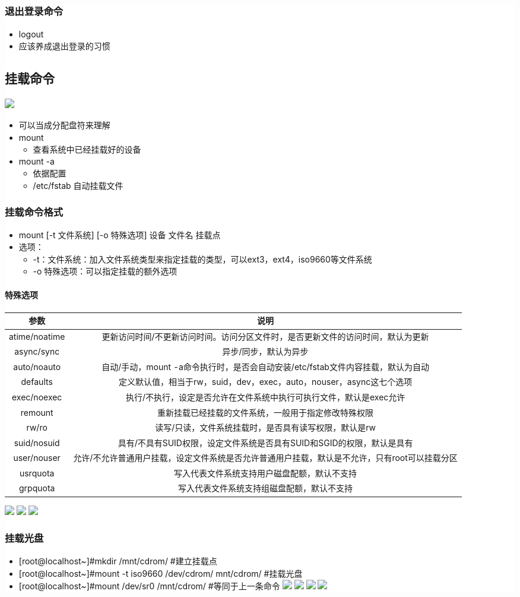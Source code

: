 ### **退出登录命令**
- logout
- 应该养成退出登录的习惯


## **挂载命令**
![](https://leanote.com/api/file/getImage?fileId=59227adeab64415b23000d8a)

- 可以当成分配盘符来理解
- mount
  - 查看系统中已经挂载好的设备
- mount -a 
  - 依据配置
  - /etc/fstab 自动挂载文件
### **挂载命令格式**
- mount [-t 文件系统] [-o 特殊选项] 设备 文件名 挂载点
- 选项：
  - -t：文件系统：加入文件系统类型来指定挂载的类型，可以ext3，ext4，iso9660等文件系统
  - -o 特殊选项：可以指定挂载的额外选项
#### **特殊选项**
|参数|说明|
|:-:|:-:|
|atime/noatime|更新访问时间/不更新访问时间。访问分区文件时，是否更新文件的访问时间，默认为更新|
|async/sync|异步/同步，默认为异步|
|auto/noauto|自动/手动，mount -a命令执行时，是否会自动安装/etc/fstab文件内容挂载，默认为自动|
|defaults|定义默认值，相当于rw，suid，dev，exec，auto，nouser，async这七个选项|
|exec/noexec|执行/不执行，设定是否允许在文件系统中执行可执行文件，默认是exec允许|
|remount|重新挂载已经挂载的文件系统，一般用于指定修改特殊权限|
|rw/ro|读写/只读，文件系统挂载时，是否具有读写权限，默认是rw|
|suid/nosuid|具有/不具有SUID权限，设定文件系统是否具有SUID和SGID的权限，默认是具有|
|user/nouser|允许/不允许普通用户挂载，设定文件系统是否允许普通用户挂载，默认是不允许，只有root可以挂载分区|
|usrquota|写入代表文件系统支持用户磁盘配额，默认不支持|
|grpquota|写入代表文件系统支持组磁盘配额，默认不支持|

![](https://leanote.com/api/file/getImage?fileId=59227adeab64415b23000d8c)
![](https://leanote.com/api/file/getImage?fileId=59227adeab64415b23000d88)
![](https://leanote.com/api/file/getImage?fileId=59227adeab64415b23000d8e)
### **挂载光盘**
- [root@localhost~]#mkdir /mnt/cdrom/  #建立挂载点
- [root@localhost~]#mount -t iso9660 /dev/cdrom/ mnt/cdrom/  #挂载光盘
- [root@localhost~]#mount /dev/sr0 /mnt/cdrom/ #等同于上一条命令
![](https://leanote.com/api/file/getImage?fileId=59227adeab64415b23000d92)
![](https://leanote.com/api/file/getImage?fileId=59227adeab64415b23000d91)
![](https://leanote.com/api/file/getImage?fileId=59227adeab64415b23000d89)
![](https://leanote.com/api/file/getImage?fileId=59227adeab64415b23000d8f)

